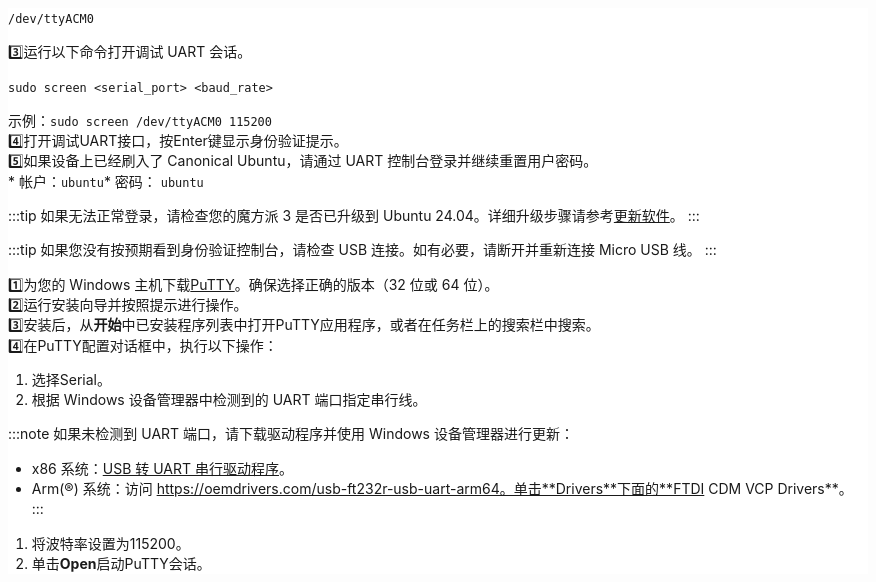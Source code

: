 ```shell
/dev/ttyACM0
```

3️⃣运行以下命令打开调试 UART 会话。

```shell
sudo screen <serial_port> <baud_rate>
```

示例：`sudo screen /dev/ttyACM0 115200`  
4️⃣打开调试UART接口，按Enter键显示身份验证提示。  
5️⃣如果设备上已经刷入了 Canonical Ubuntu，请通过 UART 控制台登录并继续重置用户密码。  
\* 帐户：`ubuntu`\* 密码： `ubuntu`

:::tip 
如果无法正常登录，请检查您的魔方派 3 是否已升级到 Ubuntu 24.04。详细升级步骤请参考[更新软件](./3.Update-Software/index.md)。
:::

:::tip
如果您没有按预期看到身份验证控制台，请检查 USB 连接。如有必要，请断开并重新连接 Micro USB 线。
::: 
</TabItem>
 <TabItem value="winhost" label="Windows host">

1️⃣为您的 Windows 主机下载[PuTTY](https://www.chiark.greenend.org.uk/~sgtatham/putty/)。确保选择正确的版本（32 位或 64 位）。  
2️⃣运行安装向导并按照提示进行操作。  
3️⃣安装后，从**开始**中已安装程序列表中打开PuTTY应用程序，或者在任务栏上的搜索栏中搜索。  
4️⃣在PuTTY配置对话框中，执行以下操作：

1. 选择Serial。
2. 根据 Windows 设备管理器中检测到的 UART 端口指定串行线。

:::note 
如果未检测到 UART 端口，请下载驱动程序并使用 Windows 设备管理器进行更新：

* x86 系统：[USB 转 UART 串行驱动程序](https://ftdichip.com/wp-content/uploads/2023/09/CDM-v2.12.36.4-WHQL-Certified.zip)。
* Arm(®) 系统：访问 https://oemdrivers.com/usb-ft232r-usb-uart-arm64。单击**Drivers**下面的**FTDI CDM VCP Drivers**。
:::

1. 将波特率设置为115200。
2. 单击**Open**启动PuTTY会话。
